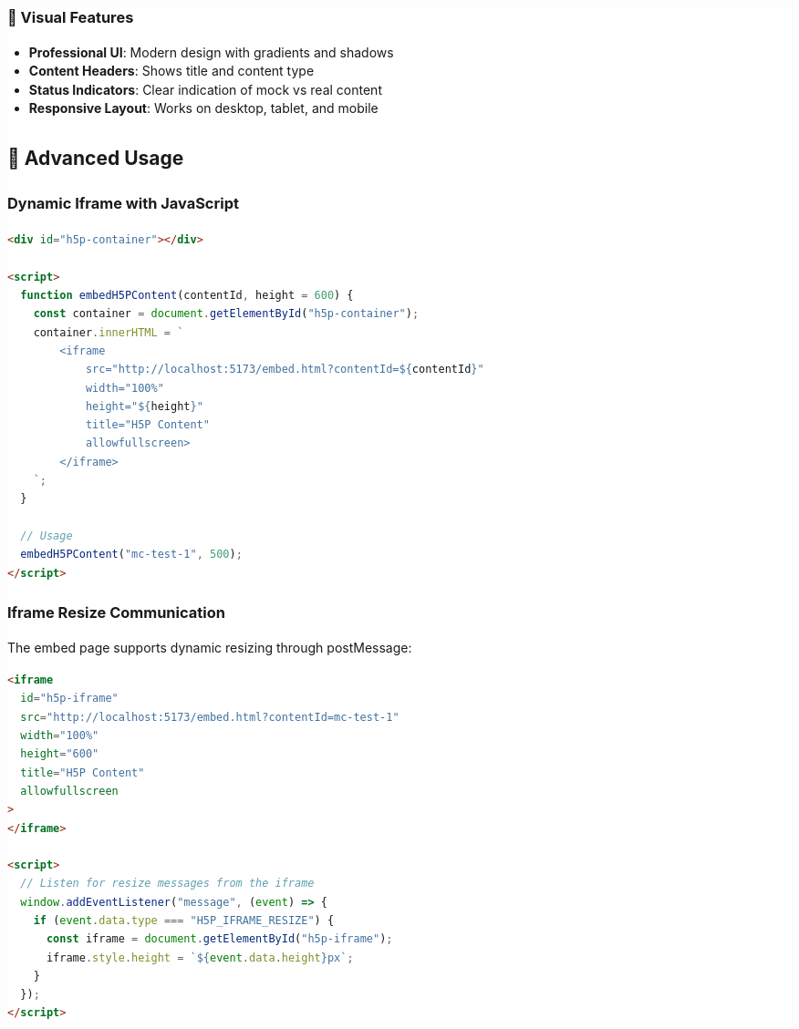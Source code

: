 ### 🎨 Visual Features

- **Professional UI**: Modern design with gradients and shadows
- **Content Headers**: Shows title and content type
- **Status Indicators**: Clear indication of mock vs real content
- **Responsive Layout**: Works on desktop, tablet, and mobile

## 🔧 Advanced Usage

### Dynamic Iframe with JavaScript

```html
<div id="h5p-container"></div>

<script>
  function embedH5PContent(contentId, height = 600) {
    const container = document.getElementById("h5p-container");
    container.innerHTML = `
        <iframe 
            src="http://localhost:5173/embed.html?contentId=${contentId}"
            width="100%" 
            height="${height}" 
            title="H5P Content"
            allowfullscreen>
        </iframe>
    `;
  }

  // Usage
  embedH5PContent("mc-test-1", 500);
</script>
```

### Iframe Resize Communication

The embed page supports dynamic resizing through postMessage:

```html
<iframe
  id="h5p-iframe"
  src="http://localhost:5173/embed.html?contentId=mc-test-1"
  width="100%"
  height="600"
  title="H5P Content"
  allowfullscreen
>
</iframe>

<script>
  // Listen for resize messages from the iframe
  window.addEventListener("message", (event) => {
    if (event.data.type === "H5P_IFRAME_RESIZE") {
      const iframe = document.getElementById("h5p-iframe");
      iframe.style.height = `${event.data.height}px`;
    }
  });
</script>
```

